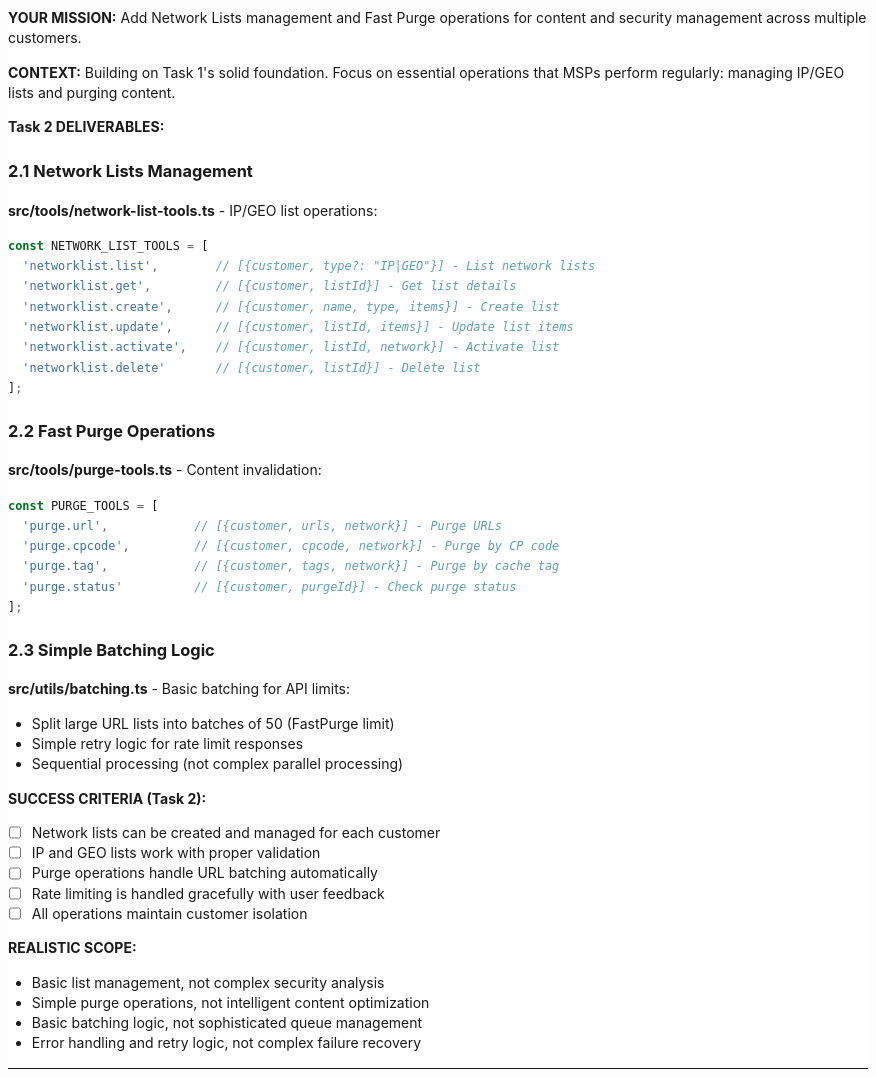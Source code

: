**YOUR MISSION:**
Add Network Lists management and Fast Purge operations for content and security management across multiple customers.

**CONTEXT:**
Building on Task 1's solid foundation. Focus on essential operations that MSPs perform regularly: managing IP/GEO lists and purging content.

**Task 2 DELIVERABLES:**

### 2.1 Network Lists Management
**src/tools/network-list-tools.ts** - IP/GEO list operations:
```typescript
const NETWORK_LIST_TOOLS = [
  'networklist.list',        // [{customer, type?: "IP|GEO"}] - List network lists
  'networklist.get',         // [{customer, listId}] - Get list details
  'networklist.create',      // [{customer, name, type, items}] - Create list
  'networklist.update',      // [{customer, listId, items}] - Update list items
  'networklist.activate',    // [{customer, listId, network}] - Activate list
  'networklist.delete'       // [{customer, listId}] - Delete list
];
```

### 2.2 Fast Purge Operations
**src/tools/purge-tools.ts** - Content invalidation:
```typescript
const PURGE_TOOLS = [
  'purge.url',            // [{customer, urls, network}] - Purge URLs
  'purge.cpcode',         // [{customer, cpcode, network}] - Purge by CP code
  'purge.tag',            // [{customer, tags, network}] - Purge by cache tag
  'purge.status'          // [{customer, purgeId}] - Check purge status
];
```

### 2.3 Simple Batching Logic
**src/utils/batching.ts** - Basic batching for API limits:
- Split large URL lists into batches of 50 (FastPurge limit)
- Simple retry logic for rate limit responses
- Sequential processing (not complex parallel processing)

**SUCCESS CRITERIA (Task 2):**
- [ ] Network lists can be created and managed for each customer
- [ ] IP and GEO lists work with proper validation
- [ ] Purge operations handle URL batching automatically
- [ ] Rate limiting is handled gracefully with user feedback
- [ ] All operations maintain customer isolation

**REALISTIC SCOPE:**
- Basic list management, not complex security analysis
- Simple purge operations, not intelligent content optimization
- Basic batching logic, not sophisticated queue management
- Error handling and retry logic, not complex failure recovery

---
